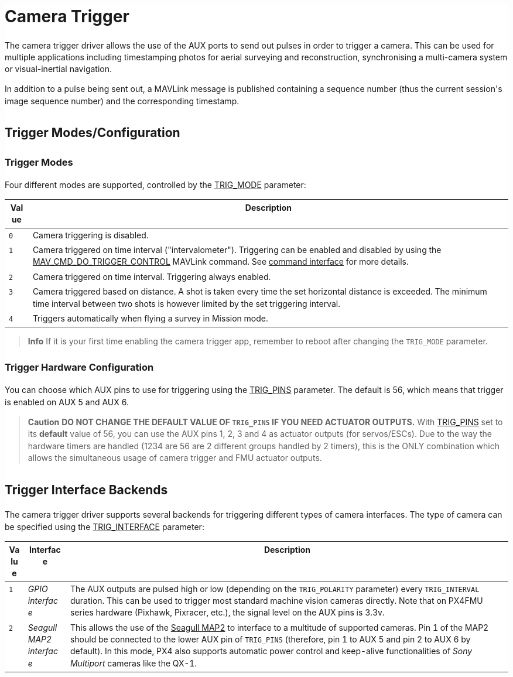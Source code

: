 # Camera Trigger

The camera trigger driver allows the use of the AUX ports to send out pulses in order to trigger a camera. This can be used for multiple applications including timestamping photos for aerial surveying and reconstruction, synchronising a multi-camera system or visual-inertial navigation.

In addition to a pulse being sent out, a MAVLink message is published containing a sequence number (thus the current session's image sequence number) and the corresponding timestamp.

## Trigger Modes/Configuration

### Trigger Modes

Four different modes are supported, controlled by the [TRIG_MODE](../advanced/parameter_reference.md#TRIG_MODE) parameter:

Value | Description
--- | ---
`0` | Camera triggering is disabled.
`1` | Camera triggered on time interval ("intervalometer"). Triggering can be enabled and disabled by using the [MAV_CMD_DO_TRIGGER_CONTROL](https://mavlink.io/en/messages/common.html#MAV_CMD_DO_TRIGGER_CONTROL) MAVLink command. See [command interface](#command-interface) for more details.
`2` | Camera triggered on time interval. Triggering always enabled.
`3` | Camera triggered based on distance. A shot is taken every time the set horizontal distance is exceeded. The minimum time interval between two shots is however limited by the set triggering interval.
`4` | Triggers automatically when flying a survey in Mission mode.


> **Info** If it is your first time enabling the camera trigger app, remember to reboot after changing the `TRIG_MODE` parameter.

### Trigger Hardware Configuration

You can choose which AUX pins to use for triggering using the [TRIG_PINS](../advanced/parameter_reference.md#TRIG_PINS) parameter. The default is 56, which means that trigger is enabled on AUX 5 and AUX 6. 

> **Caution** **DO NOT CHANGE THE DEFAULT VALUE OF `TRIG_PINS` IF YOU NEED ACTUATOR OUTPUTS.**
> With [TRIG_PINS](../advanced/parameter_reference.md#TRIG_PINS) set to its **default** value of 56, you can use the AUX pins 1, 2, 3 and 4 as actuator outputs (for servos/ESCs). Due to the way the hardware timers are handled (1234 are 56 are 2 different groups handled by 2 timers), this is the ONLY combination which allows the simultaneous usage of camera trigger and FMU actuator outputs. 

## Trigger Interface Backends

The camera trigger driver supports several backends for triggering different types of camera interfaces. The type of camera can be specified using the [TRIG_INTERFACE](../advanced/parameter_reference.md#TRIG_INTERFACE) parameter: 

Value | Interface | Description
--- | --- | ---
`1` | *GPIO interface* | The AUX outputs are pulsed high or low (depending on the `TRIG_POLARITY` parameter) every `TRIG_INTERVAL` duration. This can be used to trigger most standard machine vision cameras directly. Note that on PX4FMU series hardware (Pixhawk, Pixracer, etc.), the signal level on the AUX pins is 3.3v.
`2` | *Seagull MAP2 interface* | This allows the use of the [Seagull MAP2](http://www.seagulluav.com/product/seagull-map2/) to interface to a multitude of supported cameras. Pin 1 of the MAP2 should be connected to the lower AUX pin of `TRIG_PINS` (therefore, pin 1 to AUX 5 and pin 2 to AUX 6 by default). In this mode, PX4 also supports automatic power control and keep-alive functionalities of *Sony Multiport* cameras like the QX-1.
